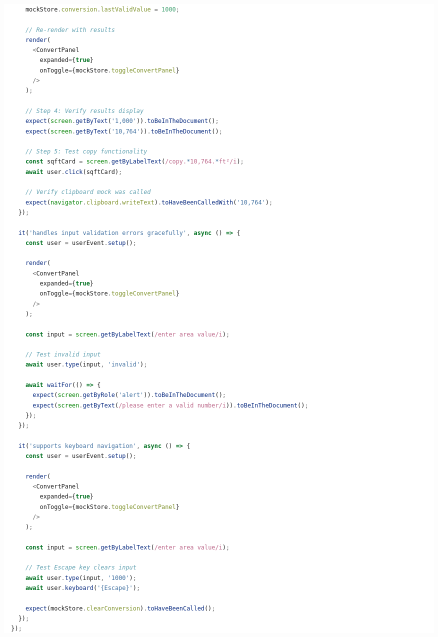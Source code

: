 ```typescript
      mockStore.conversion.lastValidValue = 1000;

      // Re-render with results
      render(
        <ConvertPanel
          expanded={true}
          onToggle={mockStore.toggleConvertPanel}
        />
      );

      // Step 4: Verify results display
      expect(screen.getByText('1,000')).toBeInTheDocument();
      expect(screen.getByText('10,764')).toBeInTheDocument();

      // Step 5: Test copy functionality
      const sqftCard = screen.getByLabelText(/copy.*10,764.*ft²/i);
      await user.click(sqftCard);

      // Verify clipboard mock was called
      expect(navigator.clipboard.writeText).toHaveBeenCalledWith('10,764');
    });

    it('handles input validation errors gracefully', async () => {
      const user = userEvent.setup();

      render(
        <ConvertPanel
          expanded={true}
          onToggle={mockStore.toggleConvertPanel}
        />
      );

      const input = screen.getByLabelText(/enter area value/i);

      // Test invalid input
      await user.type(input, 'invalid');

      await waitFor(() => {
        expect(screen.getByRole('alert')).toBeInTheDocument();
        expect(screen.getByText(/please enter a valid number/i)).toBeInTheDocument();
      });
    });

    it('supports keyboard navigation', async () => {
      const user = userEvent.setup();

      render(
        <ConvertPanel
          expanded={true}
          onToggle={mockStore.toggleConvertPanel}
        />
      );

      const input = screen.getByLabelText(/enter area value/i);

      // Test Escape key clears input
      await user.type(input, '1000');
      await user.keyboard('{Escape}');

      expect(mockStore.clearConversion).toHaveBeenCalled();
    });
  });

```